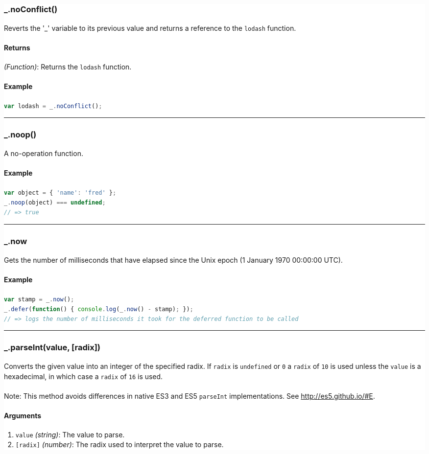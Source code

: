 ### _.noConflict()

Reverts the '_' variable to its previous value and returns a reference to
the `lodash` function.

#### Returns
*(Function)*:  Returns the `lodash` function.

#### Example
```js
var lodash = _.noConflict();
```
* * *

### _.noop()

A no-operation function.

#### Example
```js
var object = { 'name': 'fred' };
_.noop(object) === undefined;
// => true
```
* * *

### _.now

Gets the number of milliseconds that have elapsed since the Unix epoch
(1 January 1970 00:00:00 UTC).

#### Example
```js
var stamp = _.now();
_.defer(function() { console.log(_.now() - stamp); });
// => logs the number of milliseconds it took for the deferred function to be called
```
* * *

### _.parseInt(value, [radix])

Converts the given value into an integer of the specified radix.
If `radix` is `undefined` or `0` a `radix` of `10` is used unless the
`value` is a hexadecimal, in which case a `radix` of `16` is used.
<br>
<br>
Note: This method avoids differences in native ES3 and ES5 `parseInt`
implementations. See http://es5.github.io/#E.

#### Arguments
1. `value` *(string)*: The value to parse.
2. `[radix]` *(number)*: The radix used to interpret the value to parse.
